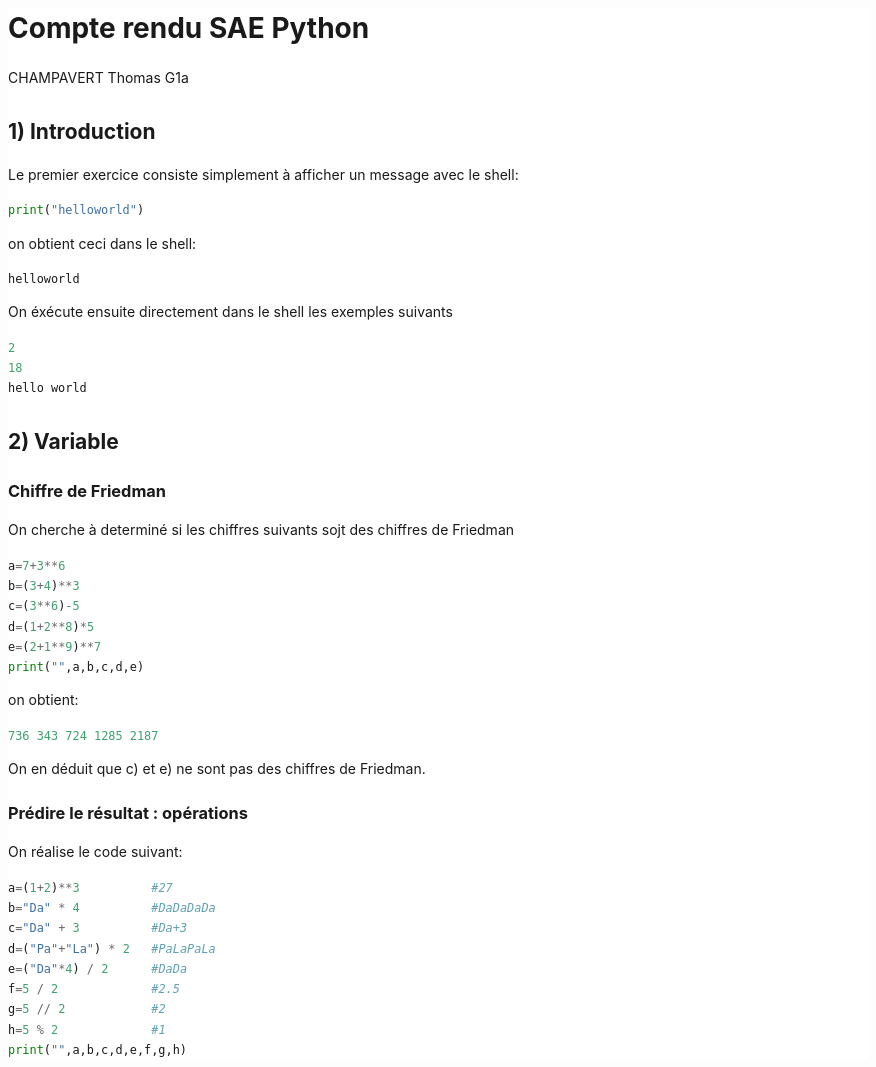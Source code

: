 # Compte rendu SAE Python
CHAMPAVERT Thomas G1a

## 1) Introduction
Le premier exercice consiste simplement à afficher un message avec le shell:

```py
print("helloworld")
```

on obtient ceci dans le shell:

```py
helloworld
```

On éxécute ensuite directement dans le shell les exemples suivants

```py
2
18
hello world
```

## 2) Variable

### Chiffre de Friedman
On cherche à determiné si les chiffres suivants sojt des chiffres de Friedman

```py
a=7+3**6
b=(3+4)**3
c=(3**6)-5
d=(1+2**8)*5
e=(2+1**9)**7
print("",a,b,c,d,e)
```

on obtient:

```py
736 343 724 1285 2187
```

On en déduit que c) et e) ne sont pas des chiffres de Friedman.

### Prédire le résultat : opérations

On réalise le code suivant:

```py
a=(1+2)**3          #27
b="Da" * 4          #DaDaDaDa
c="Da" + 3          #Da+3
d=("Pa"+"La") * 2   #PaLaPaLa
e=("Da"*4) / 2      #DaDa
f=5 / 2             #2.5
g=5 // 2            #2
h=5 % 2             #1
print("",a,b,c,d,e,f,g,h)
```
